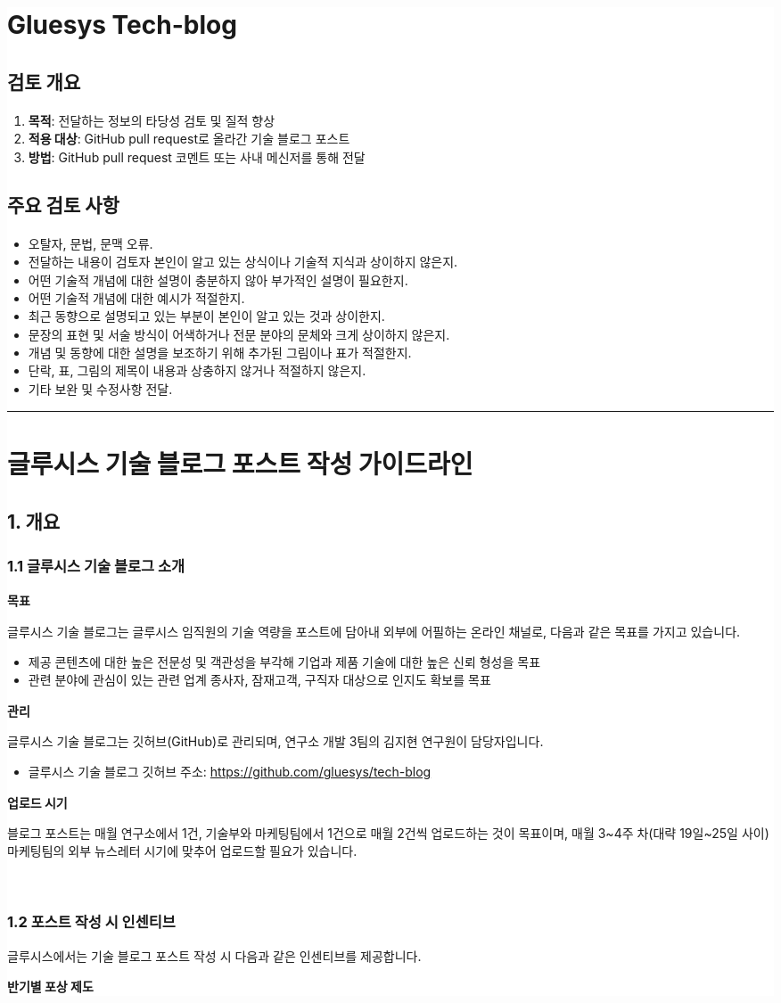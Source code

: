 # Gluesys Tech-blog

## 검토 개요

1. **목적**: 전달하는 정보의 타당성 검토 및 질적 향상
1. **적용 대상**: GitHub pull request로 올라간 기술 블로그 포스트
1. **방법**: GitHub pull request 코멘트 또는 사내 메신저를 통해 전달

## 주요 검토 사항

* 오탈자, 문법, 문맥 오류.
* 전달하는 내용이 검토자 본인이 알고 있는 상식이나 기술적 지식과 상이하지 않은지.
* 어떤 기술적 개념에 대한 설명이 충분하지 않아 부가적인 설명이 필요한지.
* 어떤 기술적 개념에 대한 예시가 적절한지.
* 최근 동향으로 설명되고 있는 부분이 본인이 알고 있는 것과 상이한지.
* 문장의 표현 및 서술 방식이 어색하거나 전문 분야의 문체와 크게 상이하지 않은지.
* 개념 및 동향에 대한 설명을 보조하기 위해 추가된 그림이나 표가 적절한지.
* 단락, 표, 그림의 제목이 내용과 상충하지 않거나 적절하지 않은지.
* 기타 보완 및 수정사항 전달. 

-----

# 글루시스 기술 블로그 포스트 작성 가이드라인

## 1. 개요
  
### 1.1 글루시스 기술 블로그 소개
  
 **목표**
  
 글루시스 기술 블로그는 글루시스 임직원의 기술 역량을 포스트에 담아내 외부에 어필하는 온라인 채널로, 다음과 같은 목표를 가지고 있습니다.   
  
 * 제공 콘텐츠에 대한 높은 전문성 및 객관성을 부각해 기업과 제품 기술에 대한 높은 신뢰 형성을 목표  
 * 관련 분야에 관심이 있는 관련 업계 종사자, 잠재고객, 구직자 대상으로 인지도 확보를 목표  
  
 **관리**
  
 글루시스 기술 블로그는 깃허브(GitHub)로 관리되며, 연구소 개발 3팀의 김지현 연구원이 담당자입니다.  
 - 글루시스 기술 블로그 깃허브 주소: https://github.com/gluesys/tech-blog
  
 **업로드 시기**
  
 블로그 포스트는 매월 연구소에서 1건, 기술부와 마케팅팀에서 1건으로 매월 2건씩 업로드하는 것이 목표이며, 매월 3\~4주 차(대략 19일\~25일 사이) 마케팅팀의 외부 뉴스레터 시기에 맞추어 업로드할 필요가 있습니다.  
  
&nbsp;
  
### 1.2 포스트 작성 시 인센티브
  
 글루시스에서는 기술 블로그 포스트 작성 시 다음과 같은 인센티브를 제공합니다.  
  
 **반기별 포상 제도**
  